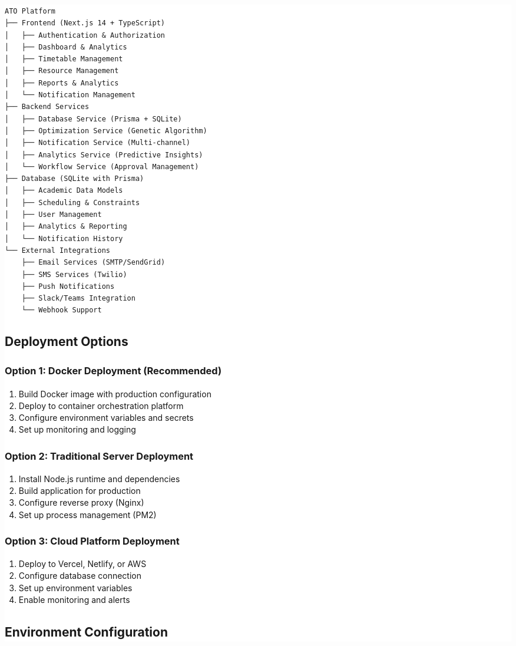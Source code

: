 ```
ATO Platform
├── Frontend (Next.js 14 + TypeScript)
│   ├── Authentication & Authorization
│   ├── Dashboard & Analytics
│   ├── Timetable Management
│   ├── Resource Management
│   ├── Reports & Analytics
│   └── Notification Management
├── Backend Services
│   ├── Database Service (Prisma + SQLite)
│   ├── Optimization Service (Genetic Algorithm)
│   ├── Notification Service (Multi-channel)
│   ├── Analytics Service (Predictive Insights)
│   └── Workflow Service (Approval Management)
├── Database (SQLite with Prisma)
│   ├── Academic Data Models
│   ├── Scheduling & Constraints
│   ├── User Management
│   ├── Analytics & Reporting
│   └── Notification History
└── External Integrations
    ├── Email Services (SMTP/SendGrid)
    ├── SMS Services (Twilio)
    ├── Push Notifications
    ├── Slack/Teams Integration
    └── Webhook Support
```

## Deployment Options

### Option 1: Docker Deployment (Recommended)
1. Build Docker image with production configuration
2. Deploy to container orchestration platform
3. Configure environment variables and secrets
4. Set up monitoring and logging

### Option 2: Traditional Server Deployment
1. Install Node.js runtime and dependencies
2. Build application for production
3. Configure reverse proxy (Nginx)
4. Set up process management (PM2)

### Option 3: Cloud Platform Deployment
1. Deploy to Vercel, Netlify, or AWS
2. Configure database connection
3. Set up environment variables
4. Enable monitoring and alerts

## Environment Configuration
